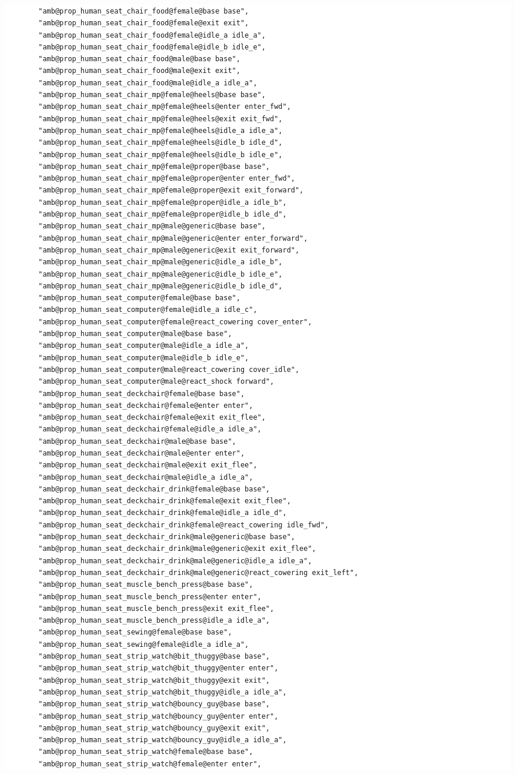             "amb@prop_human_seat_chair_food@female@base base",
            "amb@prop_human_seat_chair_food@female@exit exit",
            "amb@prop_human_seat_chair_food@female@idle_a idle_a",
            "amb@prop_human_seat_chair_food@female@idle_b idle_e",
            "amb@prop_human_seat_chair_food@male@base base",
            "amb@prop_human_seat_chair_food@male@exit exit",
            "amb@prop_human_seat_chair_food@male@idle_a idle_a",
            "amb@prop_human_seat_chair_mp@female@heels@base base",
            "amb@prop_human_seat_chair_mp@female@heels@enter enter_fwd",
            "amb@prop_human_seat_chair_mp@female@heels@exit exit_fwd",
            "amb@prop_human_seat_chair_mp@female@heels@idle_a idle_a",
            "amb@prop_human_seat_chair_mp@female@heels@idle_b idle_d",
            "amb@prop_human_seat_chair_mp@female@heels@idle_b idle_e",
            "amb@prop_human_seat_chair_mp@female@proper@base base",
            "amb@prop_human_seat_chair_mp@female@proper@enter enter_fwd",
            "amb@prop_human_seat_chair_mp@female@proper@exit exit_forward",
            "amb@prop_human_seat_chair_mp@female@proper@idle_a idle_b",
            "amb@prop_human_seat_chair_mp@female@proper@idle_b idle_d",
            "amb@prop_human_seat_chair_mp@male@generic@base base",
            "amb@prop_human_seat_chair_mp@male@generic@enter enter_forward",
            "amb@prop_human_seat_chair_mp@male@generic@exit exit_forward",
            "amb@prop_human_seat_chair_mp@male@generic@idle_a idle_b",
            "amb@prop_human_seat_chair_mp@male@generic@idle_b idle_e",
            "amb@prop_human_seat_chair_mp@male@generic@idle_b idle_d",
            "amb@prop_human_seat_computer@female@base base",
            "amb@prop_human_seat_computer@female@idle_a idle_c",
            "amb@prop_human_seat_computer@female@react_cowering cover_enter",
            "amb@prop_human_seat_computer@male@base base",
            "amb@prop_human_seat_computer@male@idle_a idle_a",
            "amb@prop_human_seat_computer@male@idle_b idle_e",
            "amb@prop_human_seat_computer@male@react_cowering cover_idle",
            "amb@prop_human_seat_computer@male@react_shock forward",
            "amb@prop_human_seat_deckchair@female@base base",
            "amb@prop_human_seat_deckchair@female@enter enter",
            "amb@prop_human_seat_deckchair@female@exit exit_flee",
            "amb@prop_human_seat_deckchair@female@idle_a idle_a",
            "amb@prop_human_seat_deckchair@male@base base",
            "amb@prop_human_seat_deckchair@male@enter enter",
            "amb@prop_human_seat_deckchair@male@exit exit_flee",
            "amb@prop_human_seat_deckchair@male@idle_a idle_a",
            "amb@prop_human_seat_deckchair_drink@female@base base",
            "amb@prop_human_seat_deckchair_drink@female@exit exit_flee",
            "amb@prop_human_seat_deckchair_drink@female@idle_a idle_d",
            "amb@prop_human_seat_deckchair_drink@female@react_cowering idle_fwd",
            "amb@prop_human_seat_deckchair_drink@male@generic@base base",
            "amb@prop_human_seat_deckchair_drink@male@generic@exit exit_flee",
            "amb@prop_human_seat_deckchair_drink@male@generic@idle_a idle_a",
            "amb@prop_human_seat_deckchair_drink@male@generic@react_cowering exit_left",
            "amb@prop_human_seat_muscle_bench_press@base base",
            "amb@prop_human_seat_muscle_bench_press@enter enter",
            "amb@prop_human_seat_muscle_bench_press@exit exit_flee",
            "amb@prop_human_seat_muscle_bench_press@idle_a idle_a",
            "amb@prop_human_seat_sewing@female@base base",
            "amb@prop_human_seat_sewing@female@idle_a idle_a",
            "amb@prop_human_seat_strip_watch@bit_thuggy@base base",
            "amb@prop_human_seat_strip_watch@bit_thuggy@enter enter",
            "amb@prop_human_seat_strip_watch@bit_thuggy@exit exit",
            "amb@prop_human_seat_strip_watch@bit_thuggy@idle_a idle_a",
            "amb@prop_human_seat_strip_watch@bouncy_guy@base base",
            "amb@prop_human_seat_strip_watch@bouncy_guy@enter enter",
            "amb@prop_human_seat_strip_watch@bouncy_guy@exit exit",
            "amb@prop_human_seat_strip_watch@bouncy_guy@idle_a idle_a",
            "amb@prop_human_seat_strip_watch@female@base base",
            "amb@prop_human_seat_strip_watch@female@enter enter",